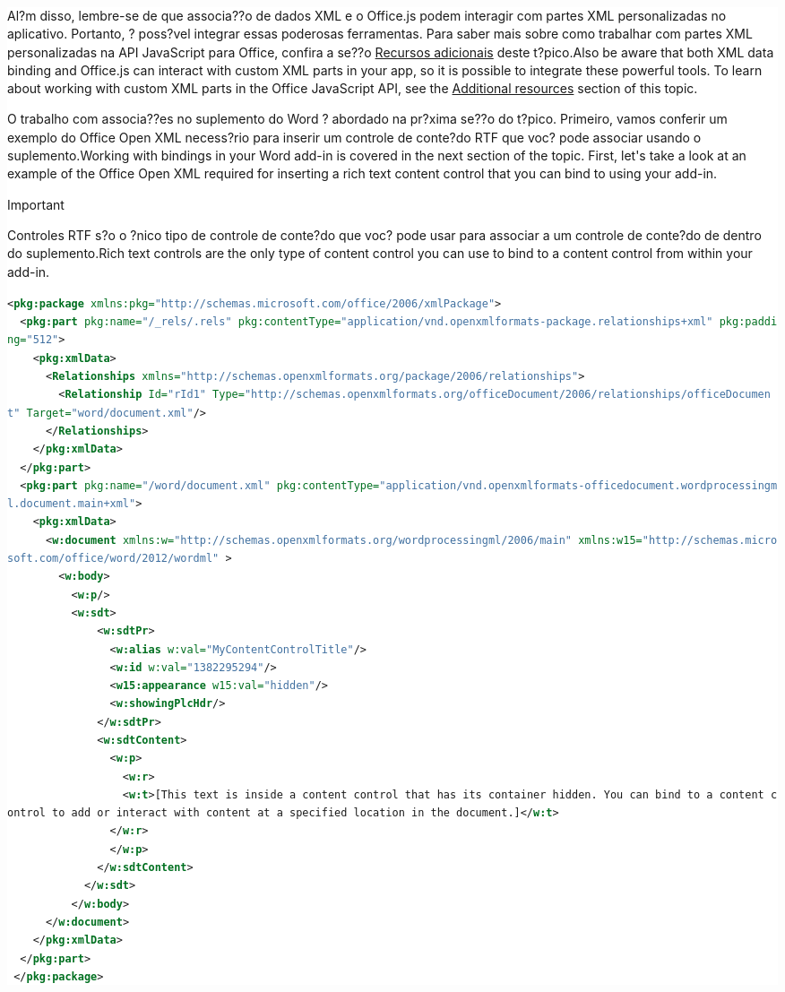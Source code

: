 <span data-ttu-id="24284-p147">Al?m disso, lembre-se de que associa??o de dados XML e o Office.js podem interagir com partes XML personalizadas no aplicativo. Portanto, ? poss?vel integrar essas poderosas ferramentas. Para saber mais sobre como trabalhar com partes XML personalizadas na API JavaScript para Office, confira a se??o [Recursos adicionais](#see-also) deste t?pico.</span><span class="sxs-lookup"><span data-stu-id="24284-p147">Also be aware that both XML data binding and Office.js can interact with custom XML parts in your app, so it is possible to integrate these powerful tools. To learn about working with custom XML parts in the Office JavaScript API, see the [Additional resources](#see-also) section of this topic.</span></span>

<span data-ttu-id="24284-p148">O trabalho com associa??es no suplemento do Word ? abordado na pr?xima se??o do t?pico. Primeiro, vamos conferir um exemplo do Office Open XML necess?rio para inserir um controle de conte?do RTF que voc? pode associar usando o suplemento.</span><span class="sxs-lookup"><span data-stu-id="24284-p148">Working with bindings in your Word add-in is covered in the next section of the topic. First, let's take a look at an example of the Office Open XML required for inserting a rich text content control that you can bind to using your add-in.</span></span>


    
> [!IMPORTANT]
> <span data-ttu-id="24284-319">Controles RTF s?o o ?nico tipo de controle de conte?do que voc? pode usar para associar a um controle de conte?do de dentro do suplemento.</span><span class="sxs-lookup"><span data-stu-id="24284-319">Rich text controls are the only type of content control you can use to bind to a content control from within your add-in.</span></span>




```XML
<pkg:package xmlns:pkg="http://schemas.microsoft.com/office/2006/xmlPackage">
  <pkg:part pkg:name="/_rels/.rels" pkg:contentType="application/vnd.openxmlformats-package.relationships+xml" pkg:padding="512">
    <pkg:xmlData>
      <Relationships xmlns="http://schemas.openxmlformats.org/package/2006/relationships">
        <Relationship Id="rId1" Type="http://schemas.openxmlformats.org/officeDocument/2006/relationships/officeDocument" Target="word/document.xml"/>
      </Relationships>
    </pkg:xmlData>
  </pkg:part>
  <pkg:part pkg:name="/word/document.xml" pkg:contentType="application/vnd.openxmlformats-officedocument.wordprocessingml.document.main+xml">
    <pkg:xmlData>
      <w:document xmlns:w="http://schemas.openxmlformats.org/wordprocessingml/2006/main" xmlns:w15="http://schemas.microsoft.com/office/word/2012/wordml" >
        <w:body>
          <w:p/>
          <w:sdt>
              <w:sdtPr>
                <w:alias w:val="MyContentControlTitle"/>
                <w:id w:val="1382295294"/>
                <w15:appearance w15:val="hidden"/>
                <w:showingPlcHdr/>
              </w:sdtPr>
              <w:sdtContent>
                <w:p>
                  <w:r>
                  <w:t>[This text is inside a content control that has its container hidden. You can bind to a content control to add or interact with content at a specified location in the document.]</w:t>
                </w:r>
                </w:p>
              </w:sdtContent>
            </w:sdt>
          </w:body>
      </w:document>
    </pkg:xmlData>
  </pkg:part>
 </pkg:package>
```